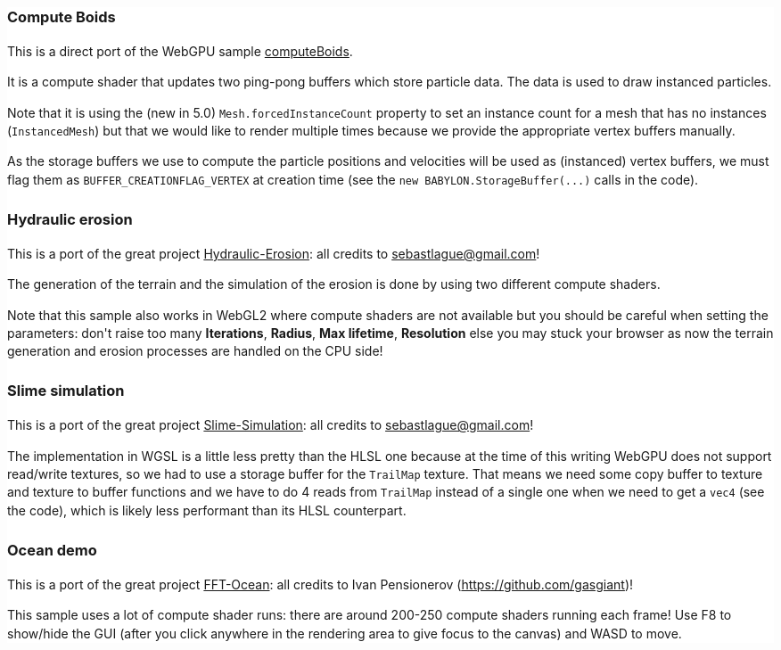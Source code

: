 ### Compute Boids

<Playground id="#3URR7V#186" engine="webgpu" title="Boids compute shader" description="A GPU compute particle simulation that mimics the flocking behavior of birds" image="/img/extensions/webgpu/boids.png"/>

This is a direct port of the WebGPU sample [computeBoids](http://austin-eng.com/webgpu-samples/samples/computeBoids).

It is a compute shader that updates two ping-pong buffers which store particle data. The data is used to draw instanced particles.

Note that it is using the (new in 5.0) `Mesh.forcedInstanceCount` property to set an instance count for a mesh that has no instances (`InstancedMesh`) but that we would like to render multiple times because we provide the appropriate vertex buffers manually.

As the storage buffers we use to compute the particle positions and velocities will be used as (instanced) vertex buffers, we must flag them as `BUFFER_CREATIONFLAG_VERTEX` at creation time (see the `new BABYLON.StorageBuffer(...)` calls in the code).

### Hydraulic erosion

<Playground id="#C90R62#16" engine="webgpu" title="Hydraulic erosion" description="Simulate erosion to make terrains look more natural" image="/img/extensions/webgpu/hydraulicErosion.png"/>

This is a port of the great project [Hydraulic-Erosion](https://github.com/SebLague/Hydraulic-Erosion): all credits to sebastlague@gmail.com!

The generation of the terrain and the simulation of the erosion is done by using two different compute shaders.

Note that this sample also works in WebGL2 where compute shaders are not available but you should be careful when setting the parameters: don't raise too many **Iterations**, **Radius**, **Max lifetime**, **Resolution** else you may stuck your browser as now the terrain generation and erosion processes are handled on the CPU side!

### Slime simulation

<Playground id="#GXJ3FZ#51" engine="webgpu" title="Slime simulation" description="Simulate organic-like agents" image="/img/extensions/webgpu/slime.png"/>

This is a port of the great project [Slime-Simulation](https://github.com/SebLague/Slime-Simulation): all credits to sebastlague@gmail.com!

The implementation in WGSL is a little less pretty than the HLSL one because at the time of this writing WebGPU does not support read/write textures, so we had to use a storage buffer for the `TrailMap` texture. That means we need some copy buffer to texture and texture to buffer functions and we have to do 4 reads from `TrailMap` instead of a single one when we need to get a `vec4` (see the code), which is likely less performant than its HLSL counterpart.

### Ocean demo

<Playground id="#YX6IB8#674" engine="webgpu" title="Ocean demo" description="Ocean simulation" image="/img/extensions/webgpu/ocean.png" isMain={true} category="WebGPU"/>

This is a port of the great project [FFT-Ocean](https://github.com/gasgiant/FFT-Ocean): all credits to Ivan Pensionerov (https://github.com/gasgiant)!

This sample uses a lot of compute shader runs: there are around 200-250 compute shaders running each frame! Use F8 to show/hide the GUI (after you click anywhere in the rendering area to give focus to the canvas) and WASD to move.
